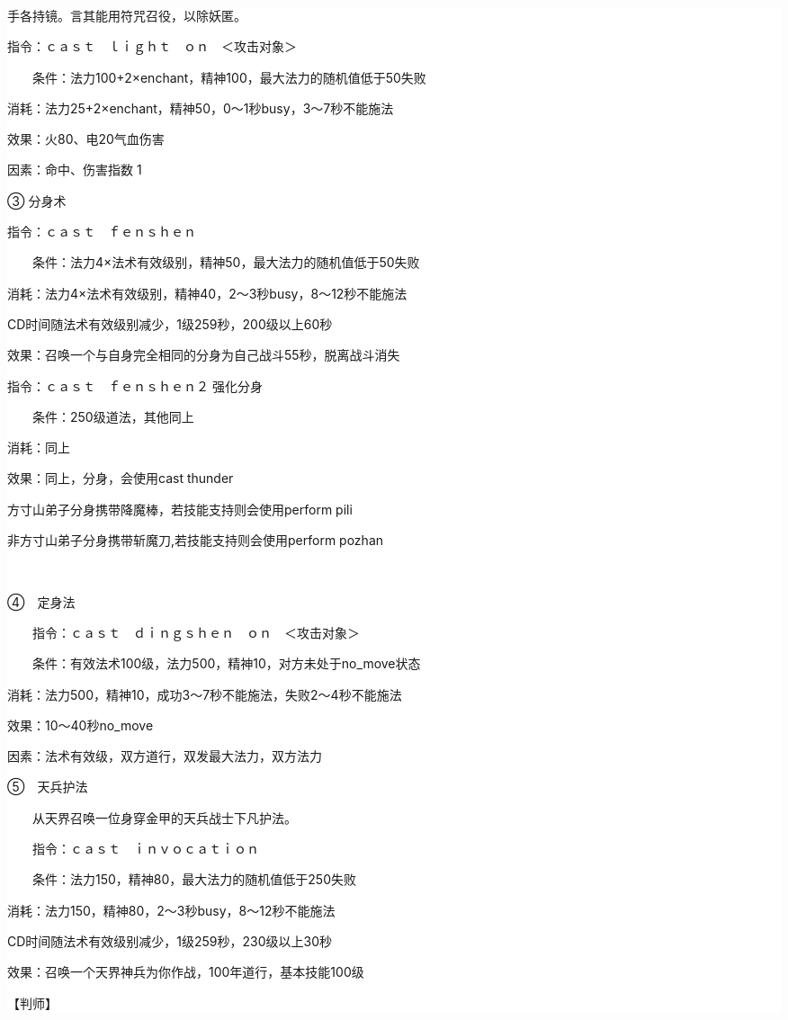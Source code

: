 手各持镜。言其能用符咒召役，以除妖匿。

指令：ｃａｓｔ　ｌｉｇｈｔ　ｏｎ　＜攻击对象＞

　　条件：法力100+2×enchant，精神100，最大法力的随机值低于50失败

消耗：法力25+2×enchant，精神50，0～1秒busy，3～7秒不能施法

效果：火80、电20气血伤害

因素：命中、伤害指数 1

③ 分身术

指令：ｃａｓｔ　ｆｅｎｓｈｅｎ

　　条件：法力4×法术有效级别，精神50，最大法力的随机值低于50失败

消耗：法力4×法术有效级别，精神40，2～3秒busy，8～12秒不能施法

CD时间随法术有效级别减少，1级259秒，200级以上60秒

效果：召唤一个与自身完全相同的分身为自己战斗55秒，脱离战斗消失

指令：ｃａｓｔ　ｆｅｎｓｈｅｎ２ 强化分身

　　条件：250级道法，其他同上

消耗：同上

效果：同上，分身，会使用cast thunder

方寸山弟子分身携带降魔棒，若技能支持则会使用perform pili

非方寸山弟子分身携带斩魔刀,若技能支持则会使用perform pozhan

　　

④　定身法

　　指令：ｃａｓｔ　ｄｉｎｇｓｈｅｎ　ｏｎ　＜攻击对象＞

　　条件：有效法术100级，法力500，精神10，对方未处于no_move状态

消耗：法力500，精神10，成功3～7秒不能施法，失败2～4秒不能施法

效果：10～40秒no_move

因素：法术有效级，双方道行，双发最大法力，双方法力

⑤　天兵护法

　　从天界召唤一位身穿金甲的天兵战士下凡护法。

　　指令：ｃａｓｔ　ｉｎｖｏｃａｔｉｏｎ

　　条件：法力150，精神80，最大法力的随机值低于250失败

消耗：法力150，精神80，2～3秒busy，8～12秒不能施法

CD时间随法术有效级别减少，1级259秒，230级以上30秒

效果：召唤一个天界神兵为你作战，100年道行，基本技能100级

【判师】
